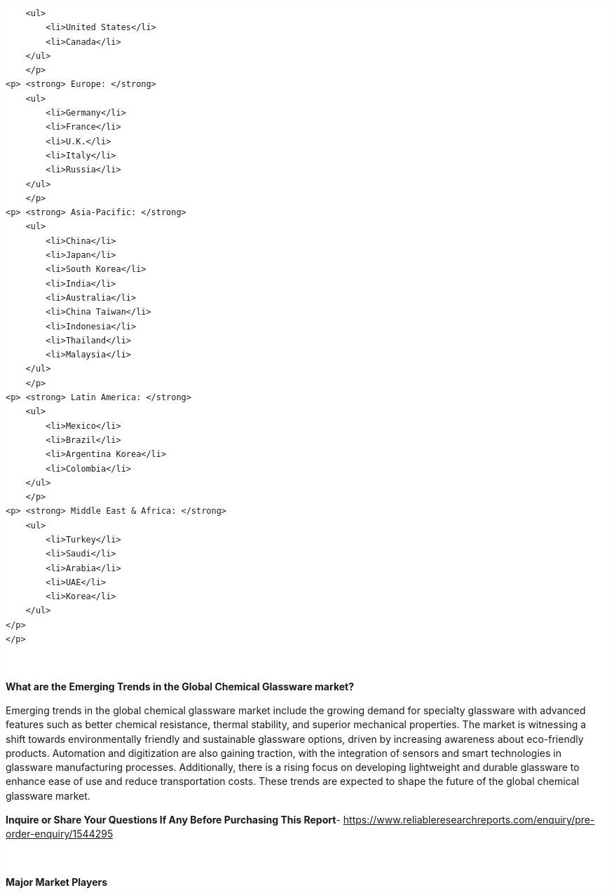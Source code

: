         <ul>
            <li>United States</li>
            <li>Canada</li>
        </ul>
        </p> 
    <p> <strong> Europe: </strong>
        <ul>
            <li>Germany</li>
            <li>France</li>
            <li>U.K.</li>
            <li>Italy</li>
            <li>Russia</li>
        </ul>
        </p> 
    <p> <strong> Asia-Pacific: </strong>
        <ul>
            <li>China</li>
            <li>Japan</li>
            <li>South Korea</li>
            <li>India</li>
            <li>Australia</li>
            <li>China Taiwan</li>
            <li>Indonesia</li>
            <li>Thailand</li>
            <li>Malaysia</li>
        </ul>
        </p> 
    <p> <strong> Latin America: </strong>
        <ul>
            <li>Mexico</li>
            <li>Brazil</li>
            <li>Argentina Korea</li>
            <li>Colombia</li>
        </ul>
        </p> 
    <p> <strong> Middle East & Africa: </strong>
        <ul>
            <li>Turkey</li>
            <li>Saudi</li>
            <li>Arabia</li>
            <li>UAE</li>
            <li>Korea</li>
        </ul>
    </p>
    </p>
<p>&nbsp;</p>
<p><strong>What are the Emerging Trends in the Global Chemical Glassware market?</strong></p>
<p><p>Emerging trends in the global chemical glassware market include the growing demand for specialty glassware with advanced features such as better chemical resistance, thermal stability, and superior mechanical properties. The market is witnessing a shift towards environmentally friendly and sustainable glassware options, driven by increasing awareness about eco-friendly products. Automation and digitization are also gaining traction, with the integration of sensors and smart technologies in glassware manufacturing processes. Additionally, there is a rising focus on developing lightweight and durable glassware to enhance ease of use and reduce transportation costs. These trends are expected to shape the future of the global chemical glassware market.</p></p>
<p><strong>Inquire or Share Your Questions If Any Before Purchasing This Report</strong>- <a href="https://www.reliableresearchreports.com/enquiry/pre-order-enquiry/1544295">https://www.reliableresearchreports.com/enquiry/pre-order-enquiry/1544295</a></p>
<p>&nbsp;</p>
<p><strong>Major Market Players</strong></p>